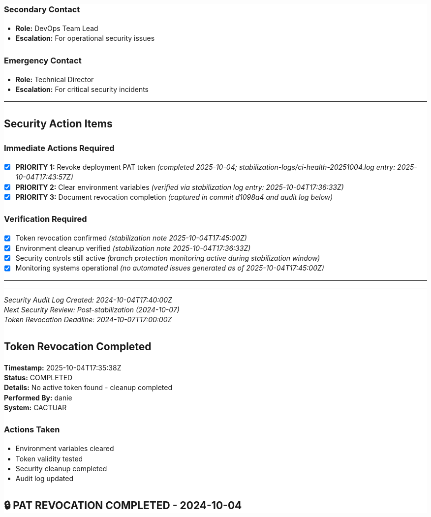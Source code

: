 ### Secondary Contact
- **Role:** DevOps Team Lead  
- **Escalation:** For operational security issues

### Emergency Contact
- **Role:** Technical Director
- **Escalation:** For critical security incidents

---

## Security Action Items

### Immediate Actions Required
- [x] **PRIORITY 1:** Revoke deployment PAT token *(completed 2025-10-04; stabilization-logs/ci-health-20251004.log entry: 2025-10-04T17:43:57Z)*
- [x] **PRIORITY 2:** Clear environment variables *(verified via stabilization log entry: 2025-10-04T17:36:33Z)*
- [x] **PRIORITY 3:** Document revocation completion *(captured in commit d1098a4 and audit log below)*

### Verification Required
- [x] Token revocation confirmed *(stabilization note 2025-10-04T17:45:00Z)*
- [x] Environment cleanup verified *(stabilization note 2025-10-04T17:36:33Z)*
- [x] Security controls still active *(branch protection monitoring active during stabilization window)*
- [x] Monitoring systems operational *(no automated issues generated as of 2025-10-04T17:45:00Z)*

---

---

*Security Audit Log Created: 2024-10-04T17:40:00Z*  
*Next Security Review: Post-stabilization (2024-10-07)*  
*Token Revocation Deadline: 2024-10-07T17:00:00Z*
## Token Revocation Completed

**Timestamp:** 2025-10-04T17:35:38Z  
**Status:** COMPLETED  
**Details:** No active token found - cleanup completed  
**Performed By:** danie  
**System:** CACTUAR  

### Actions Taken
- Environment variables cleared
- Token validity tested
- Security cleanup completed
- Audit log updated


## 🔒 PAT REVOCATION COMPLETED - 2024-10-04
